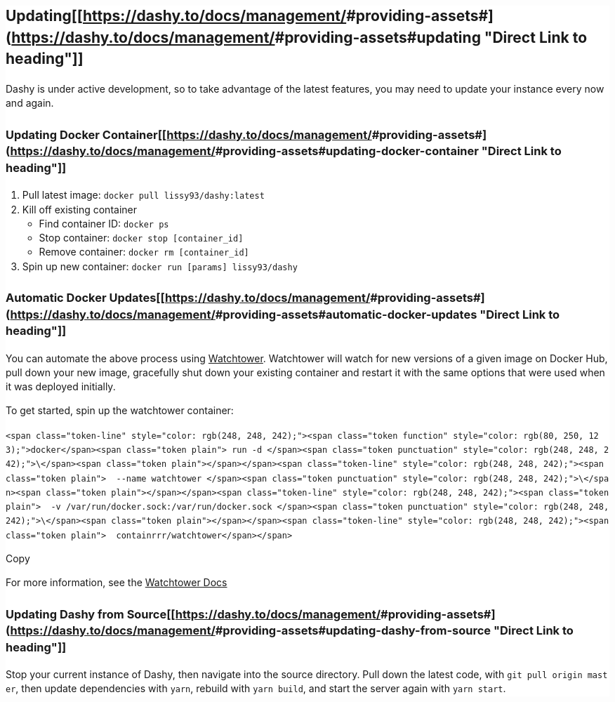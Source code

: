 ## Updating\[\[<https://dashy.to/docs/management/>#providing-assets#\](<https://dashy.to/docs/management/>#providing-assets#updating "Direct Link to heading"\]\]

Dashy is under active development, so to take advantage of the latest features, you may need to update your instance every now and again.

### Updating Docker Container\[\[<https://dashy.to/docs/management/>#providing-assets#\](<https://dashy.to/docs/management/>#providing-assets#updating-docker-container "Direct Link to heading"\]\]


1. Pull latest image: `docker pull lissy93/dashy:latest`
2. Kill off existing container
	 - Find container ID: `docker ps`
	 - Stop container: `docker stop [container_id]`
	 - Remove container: `docker rm [container_id]`
3. Spin up new container: `docker run [params] lissy93/dashy`

### Automatic Docker Updates\[\[<https://dashy.to/docs/management/>#providing-assets#\](<https://dashy.to/docs/management/>#providing-assets#automatic-docker-updates "Direct Link to heading"\]\]

You can automate the above process using [Watchtower](https://github.com/containrrr/watchtower). Watchtower will watch for new versions of a given image on Docker Hub, pull down your new image, gracefully shut down your existing container and restart it with the same options that were used when it was deployed initially.

To get started, spin up the watchtower container:

```
<span class="token-line" style="color: rgb(248, 248, 242);"><span class="token function" style="color: rgb(80, 250, 123);">docker</span><span class="token plain"> run -d </span><span class="token punctuation" style="color: rgb(248, 248, 242);">\</span><span class="token plain"></span></span><span class="token-line" style="color: rgb(248, 248, 242);"><span class="token plain">  --name watchtower </span><span class="token punctuation" style="color: rgb(248, 248, 242);">\</span><span class="token plain"></span></span><span class="token-line" style="color: rgb(248, 248, 242);"><span class="token plain">  -v /var/run/docker.sock:/var/run/docker.sock </span><span class="token punctuation" style="color: rgb(248, 248, 242);">\</span><span class="token plain"></span></span><span class="token-line" style="color: rgb(248, 248, 242);"><span class="token plain">  containrrr/watchtower</span></span>
```

Copy

For more information, see the [Watchtower Docs](https://containrrr.dev/watchtower/)

### Updating Dashy from Source\[\[<https://dashy.to/docs/management/>#providing-assets#\](<https://dashy.to/docs/management/>#providing-assets#updating-dashy-from-source "Direct Link to heading"\]\]

Stop your current instance of Dashy, then navigate into the source directory. Pull down the latest code, with `git pull origin master`, then update dependencies with `yarn`, rebuild with `yarn build`, and start the server again with `yarn start`.
